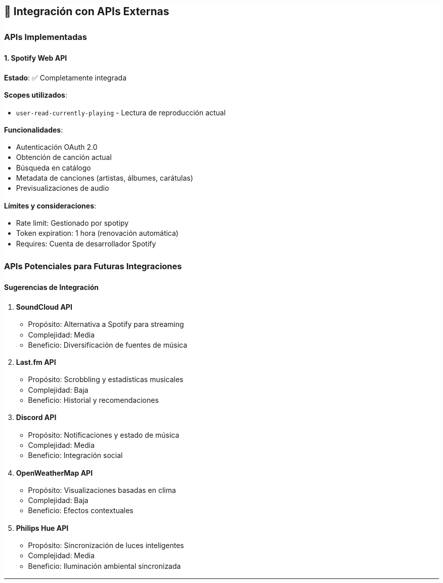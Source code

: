 
## 🔌 Integración con APIs Externas

### APIs Implementadas

#### 1. Spotify Web API

**Estado**: ✅ Completamente integrada

**Scopes utilizados**:
- `user-read-currently-playing` - Lectura de reproducción actual

**Funcionalidades**:
- Autenticación OAuth 2.0
- Obtención de canción actual
- Búsqueda en catálogo
- Metadata de canciones (artistas, álbumes, carátulas)
- Previsualizaciones de audio

**Límites y consideraciones**:
- Rate limit: Gestionado por spotipy
- Token expiration: 1 hora (renovación automática)
- Requires: Cuenta de desarrollador Spotify

### APIs Potenciales para Futuras Integraciones

#### Sugerencias de Integración

1. **SoundCloud API**
   - Propósito: Alternativa a Spotify para streaming
   - Complejidad: Media
   - Beneficio: Diversificación de fuentes de música

2. **Last.fm API**
   - Propósito: Scrobbling y estadísticas musicales
   - Complejidad: Baja
   - Beneficio: Historial y recomendaciones

3. **Discord API**
   - Propósito: Notificaciones y estado de música
   - Complejidad: Media
   - Beneficio: Integración social

4. **OpenWeatherMap API**
   - Propósito: Visualizaciones basadas en clima
   - Complejidad: Baja
   - Beneficio: Efectos contextuales

5. **Philips Hue API**
   - Propósito: Sincronización de luces inteligentes
   - Complejidad: Media
   - Beneficio: Iluminación ambiental sincronizada

---
